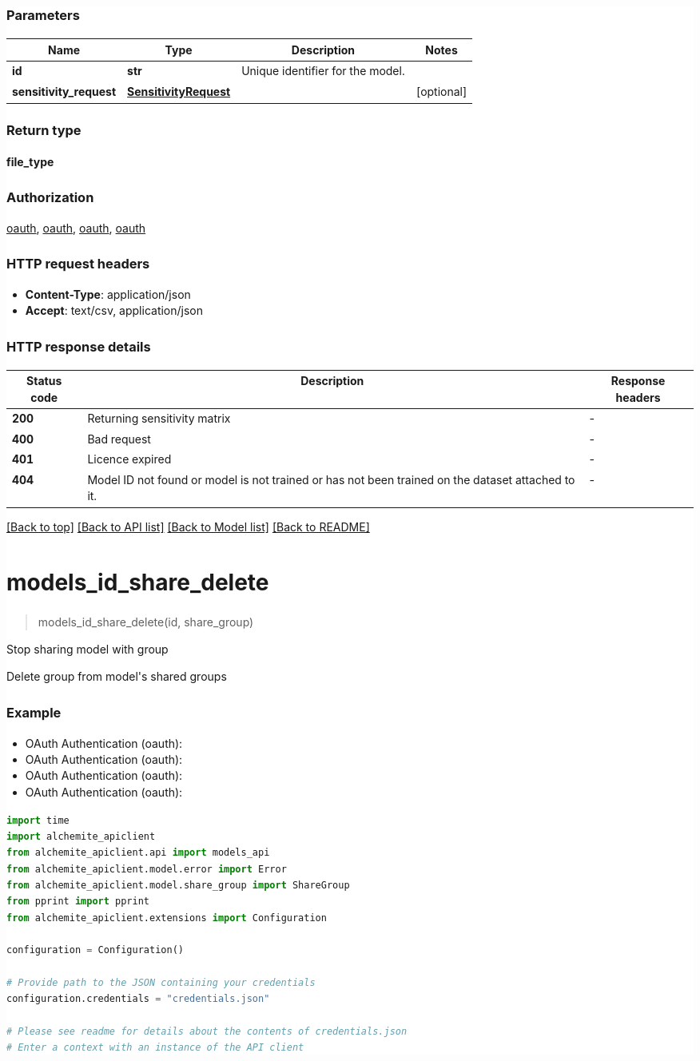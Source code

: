 
### Parameters

Name | Type | Description  | Notes
------------- | ------------- | ------------- | -------------
 **id** | **str**| Unique identifier for the model. |
 **sensitivity_request** | [**SensitivityRequest**](SensitivityRequest.md)|  | [optional]

### Return type

**file_type**

### Authorization

[oauth](../README.md#oauth), [oauth](../README.md#oauth), [oauth](../README.md#oauth), [oauth](../README.md#oauth)

### HTTP request headers

 - **Content-Type**: application/json
 - **Accept**: text/csv, application/json


### HTTP response details

| Status code | Description | Response headers |
|-------------|-------------|------------------|
**200** | Returning sensitivity matrix |  -  |
**400** | Bad request |  -  |
**401** | Licence expired |  -  |
**404** | Model ID not found or model is not trained or has not been trained on the dataset attached to it. |  -  |

[[Back to top]](#) [[Back to API list]](../README.md#documentation-for-api-endpoints) [[Back to Model list]](../README.md#documentation-for-models) [[Back to README]](../README.md)

# **models_id_share_delete**
> models_id_share_delete(id, share_group)

Stop sharing model with group

Delete group from model's shared groups

### Example

* OAuth Authentication (oauth):
* OAuth Authentication (oauth):
* OAuth Authentication (oauth):
* OAuth Authentication (oauth):

```python
import time
import alchemite_apiclient
from alchemite_apiclient.api import models_api
from alchemite_apiclient.model.error import Error
from alchemite_apiclient.model.share_group import ShareGroup
from pprint import pprint
from alchemite_apiclient.extensions import Configuration

configuration = Configuration()

# Provide path to the JSON containing your credentials
configuration.credentials = "credentials.json"

# Please see readme for details about the contents of credentials.json
# Enter a context with an instance of the API client
```